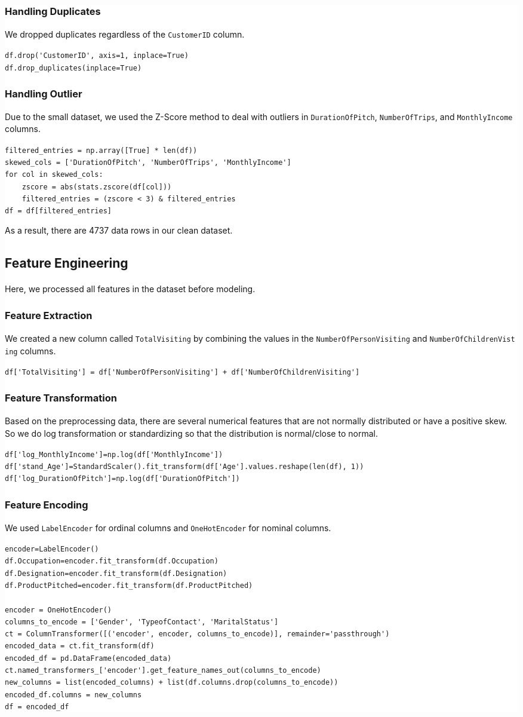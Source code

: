 ### Handling Duplicates
We dropped duplicates regardless of the `CustomerID` column.
```
df.drop('CustomerID', axis=1, inplace=True)
df.drop_duplicates(inplace=True)
```

### Handling Outlier
Due to the small dataset, we used the Z-Score method to deal with outliers in `DurationOfPitch`, `NumberOfTrips`, and `MonthlyIncome` columns.
```
filtered_entries = np.array([True] * len(df))
skewed_cols = ['DurationOfPitch', 'NumberOfTrips', 'MonthlyIncome']
for col in skewed_cols:
    zscore = abs(stats.zscore(df[col]))
    filtered_entries = (zscore < 3) & filtered_entries
df = df[filtered_entries]
```
As a result, there are 4737 data rows in our clean dataset.

## Feature Engineering
Here, we processed all features in the dataset before modeling.

### Feature Extraction
We created a new column called `TotalVisiting` by combining the values in the `NumberOfPersonVisiting` and `NumberOfChildrenVisting` columns.
```
df['TotalVisiting'] = df['NumberOfPersonVisiting'] + df['NumberOfChildrenVisiting']
```

### Feature Transformation
Based on the preprocessing data, there are several numerical features that are not normally distributed or have a positive skew. So we do log transformation or standardizing so that the distribution is normal/close to normal.
```
df['log_MonthlyIncome']=np.log(df['MonthlyIncome'])
df['stand_Age']=StandardScaler().fit_transform(df['Age'].values.reshape(len(df), 1))
df['log_DurationOfPitch']=np.log(df['DurationOfPitch'])
```

### Feature Encoding
We used `LabelEncoder` for ordinal columns and `OneHotEncoder` for nominal columns.
```
encoder=LabelEncoder()
df.Occupation=encoder.fit_transform(df.Occupation)
df.Designation=encoder.fit_transform(df.Designation)
df.ProductPitched=encoder.fit_transform(df.ProductPitched)

encoder = OneHotEncoder()
columns_to_encode = ['Gender', 'TypeofContact', 'MaritalStatus']
ct = ColumnTransformer([('encoder', encoder, columns_to_encode)], remainder='passthrough')
encoded_data = ct.fit_transform(df)
encoded_df = pd.DataFrame(encoded_data)
ct.named_transformers_['encoder'].get_feature_names_out(columns_to_encode)
new_columns = list(encoded_columns) + list(df.columns.drop(columns_to_encode))
encoded_df.columns = new_columns
df = encoded_df
```

